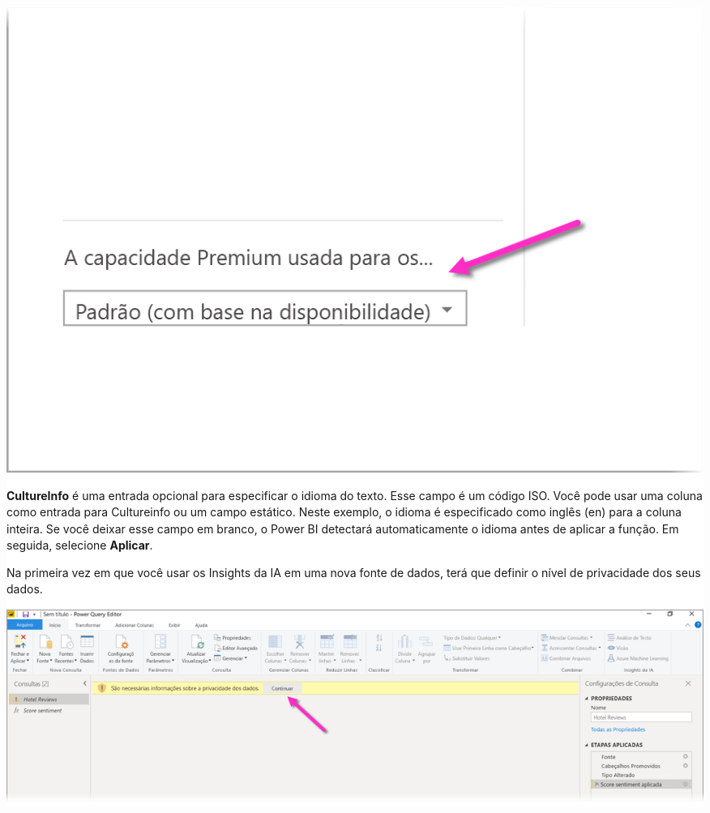 ![Selecionar a capacidade Premium a ser usada](media/desktop-ai-insights/ai-insights-04.png)

**CultureInfo** é uma entrada opcional para especificar o idioma do texto. Esse campo é um código ISO. Você pode usar uma coluna como entrada para Cultureinfo ou um campo estático. Neste exemplo, o idioma é especificado como inglês (en) para a coluna inteira. Se você deixar esse campo em branco, o Power BI detectará automaticamente o idioma antes de aplicar a função. Em seguida, selecione **Aplicar**.

Na primeira vez em que você usar os Insights da IA em uma nova fonte de dados, terá que definir o nível de privacidade dos seus dados.

![Definir níveis de privacidade](media/desktop-ai-insights/ai-insights-05.png)
